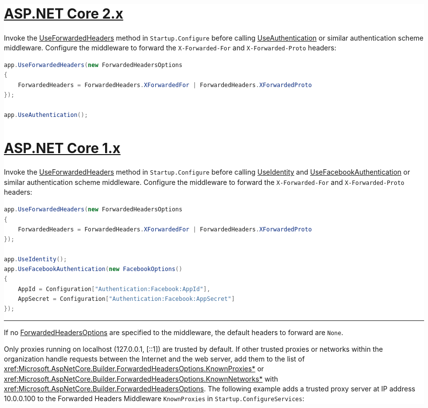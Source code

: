 # [ASP.NET Core 2.x](#tab/aspnetcore2x)

Invoke the [UseForwardedHeaders](/dotnet/api/microsoft.aspnetcore.builder.forwardedheadersextensions.useforwardedheaders) method in `Startup.Configure` before calling [UseAuthentication](/dotnet/api/microsoft.aspnetcore.builder.authappbuilderextensions.useauthentication) or similar authentication scheme middleware. Configure the middleware to forward the `X-Forwarded-For` and `X-Forwarded-Proto` headers:

```csharp
app.UseForwardedHeaders(new ForwardedHeadersOptions
{
    ForwardedHeaders = ForwardedHeaders.XForwardedFor | ForwardedHeaders.XForwardedProto
});

app.UseAuthentication();
```

# [ASP.NET Core 1.x](#tab/aspnetcore1x)

Invoke the [UseForwardedHeaders](/dotnet/api/microsoft.aspnetcore.builder.forwardedheadersextensions.useforwardedheaders) method in `Startup.Configure` before calling [UseIdentity](/dotnet/api/microsoft.aspnetcore.builder.builderextensions.useidentity) and [UseFacebookAuthentication](/dotnet/api/microsoft.aspnetcore.builder.facebookappbuilderextensions.usefacebookauthentication) or similar authentication scheme middleware. Configure the middleware to forward the `X-Forwarded-For` and `X-Forwarded-Proto` headers:

```csharp
app.UseForwardedHeaders(new ForwardedHeadersOptions
{
    ForwardedHeaders = ForwardedHeaders.XForwardedFor | ForwardedHeaders.XForwardedProto
});

app.UseIdentity();
app.UseFacebookAuthentication(new FacebookOptions()
{
    AppId = Configuration["Authentication:Facebook:AppId"],
    AppSecret = Configuration["Authentication:Facebook:AppSecret"]
});
```

---

If no [ForwardedHeadersOptions](/dotnet/api/microsoft.aspnetcore.builder.forwardedheadersoptions) are specified to the middleware, the default headers to forward are `None`.

Only proxies running on localhost (127.0.0.1, [::1]) are trusted by default. If other trusted proxies or networks within the organization handle requests between the Internet and the web server, add them to the list of <xref:Microsoft.AspNetCore.Builder.ForwardedHeadersOptions.KnownProxies*> or <xref:Microsoft.AspNetCore.Builder.ForwardedHeadersOptions.KnownNetworks*> with <xref:Microsoft.AspNetCore.Builder.ForwardedHeadersOptions>. The following example adds a trusted proxy server at IP address 10.0.0.100 to the Forwarded Headers Middleware `KnownProxies` in `Startup.ConfigureServices`:
